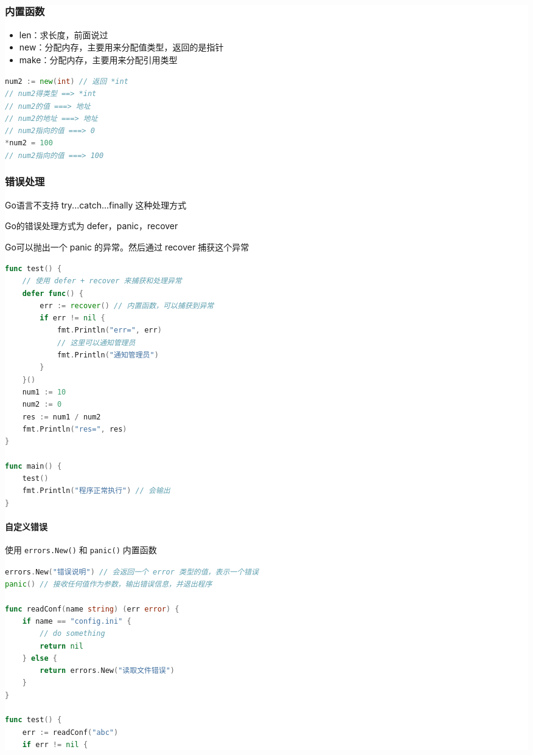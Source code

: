### 内置函数

- len：求长度，前面说过
- new：分配内存，主要用来分配值类型，返回的是指针
- make：分配内存，主要用来分配引用类型

~~~go
num2 := new(int) // 返回 *int
// num2得类型 ==> *int
// num2的值 ===> 地址
// num2的地址 ===> 地址
// num2指向的值 ===> 0
*num2 = 100
// num2指向的值 ===> 100
~~~

### 错误处理

Go语言不支持 try...catch...finally 这种处理方式

Go的错误处理方式为 defer，panic，recover

Go可以抛出一个 panic 的异常。然后通过 recover 捕获这个异常

~~~go
func test() {
    // 使用 defer + recover 来捕获和处理异常
    defer func() {
        err := recover() // 内置函数，可以捕获到异常
        if err != nil {
            fmt.Println("err=", err)
            // 这里可以通知管理员
            fmt.Println("通知管理员")
        }
    }()
    num1 := 10
    num2 := 0
    res := num1 / num2
    fmt.Println("res=", res)
}

func main() {
    test()
    fmt.Println("程序正常执行") // 会输出
}
~~~

#### 自定义错误

使用 `errors.New()` 和 `panic()` 内置函数

~~~go
errors.New("错误说明") // 会返回一个 error 类型的值，表示一个错误
panic() // 接收任何值作为参数，输出错误信息，并退出程序

func readConf(name string) (err error) {
    if name == "config.ini" {
        // do something
        return nil
    } else {
        return errors.New("读取文件错误")
    }
}

func test() {
    err := readConf("abc")
    if err != nil {
~~~